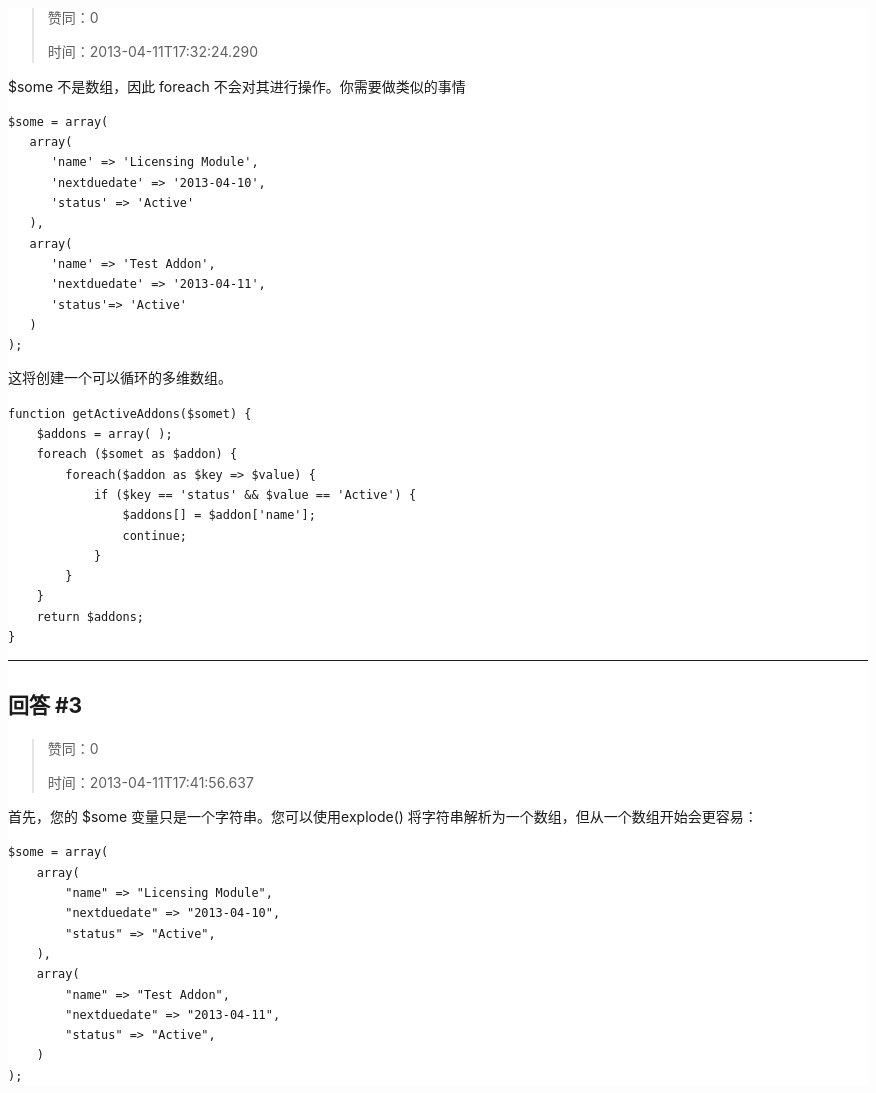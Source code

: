 > 赞同：0
> 
> 时间：2013-04-11T17:32:24.290

$some 不是数组，因此 foreach 不会对其进行操作。你需要做类似的事情

```
$some = array(
   array(
      'name' => 'Licensing Module',
      'nextduedate' => '2013-04-10',
      'status' => 'Active'
   ),
   array(
      'name' => 'Test Addon',
      'nextduedate' => '2013-04-11',
      'status'=> 'Active'
   )
); 
```

这将创建一个可以循环的多维数组。

```
function getActiveAddons($somet) {
    $addons = array( );
    foreach ($somet as $addon) {
        foreach($addon as $key => $value) {
            if ($key == 'status' && $value == 'Active') {
                $addons[] = $addon['name'];
                continue;
            }
        }
    }
    return $addons;
} 
```

* * *

## 回答 #3

> 赞同：0
> 
> 时间：2013-04-11T17:41:56.637

首先，您的 $some 变量只是一个字符串。您可以使用explode() 将字符串解析为一个数组，但从一个数组开始会更容易：

```
$some = array(
    array(
        "name" => "Licensing Module",
        "nextduedate" => "2013-04-10",
        "status" => "Active",
    ),
    array(
        "name" => "Test Addon",
        "nextduedate" => "2013-04-11",
        "status" => "Active",
    )
); 
```
